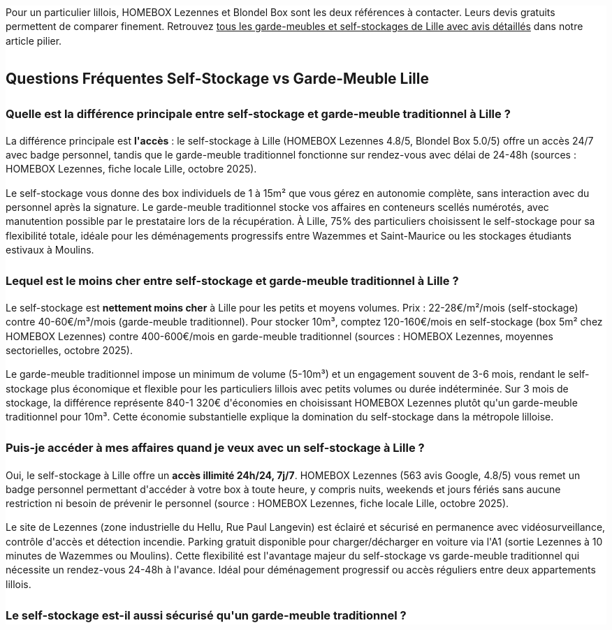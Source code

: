 Pour un particulier lillois, HOMEBOX Lezennes et Blondel Box sont les deux références à contacter. Leurs devis gratuits permettent de comparer finement. Retrouvez [tous les garde-meubles et self-stockages de Lille avec avis détaillés](/blog/garde-meuble-lille/garde-meuble-lille-guide-complet) dans notre article pilier.

## Questions Fréquentes Self-Stockage vs Garde-Meuble Lille

### Quelle est la différence principale entre self-stockage et garde-meuble traditionnel à Lille ?

La différence principale est **l'accès** : le self-stockage à Lille (HOMEBOX Lezennes 4.8/5, Blondel Box 5.0/5) offre un accès 24/7 avec badge personnel, tandis que le garde-meuble traditionnel fonctionne sur rendez-vous avec délai de 24-48h (sources : HOMEBOX Lezennes, fiche locale Lille, octobre 2025).

Le self-stockage vous donne des box individuels de 1 à 15m² que vous gérez en autonomie complète, sans interaction avec du personnel après la signature. Le garde-meuble traditionnel stocke vos affaires en conteneurs scellés numérotés, avec manutention possible par le prestataire lors de la récupération. À Lille, 75% des particuliers choisissent le self-stockage pour sa flexibilité totale, idéale pour les déménagements progressifs entre Wazemmes et Saint-Maurice ou les stockages étudiants estivaux à Moulins.

### Lequel est le moins cher entre self-stockage et garde-meuble traditionnel à Lille ?

Le self-stockage est **nettement moins cher** à Lille pour les petits et moyens volumes. Prix : 22-28€/m²/mois (self-stockage) contre 40-60€/m³/mois (garde-meuble traditionnel). Pour stocker 10m³, comptez 120-160€/mois en self-stockage (box 5m² chez HOMEBOX Lezennes) contre 400-600€/mois en garde-meuble traditionnel (sources : HOMEBOX Lezennes, moyennes sectorielles, octobre 2025).

Le garde-meuble traditionnel impose un minimum de volume (5-10m³) et un engagement souvent de 3-6 mois, rendant le self-stockage plus économique et flexible pour les particuliers lillois avec petits volumes ou durée indéterminée. Sur 3 mois de stockage, la différence représente 840-1 320€ d'économies en choisissant HOMEBOX Lezennes plutôt qu'un garde-meuble traditionnel pour 10m³. Cette économie substantielle explique la domination du self-stockage dans la métropole lilloise.

### Puis-je accéder à mes affaires quand je veux avec un self-stockage à Lille ?

Oui, le self-stockage à Lille offre un **accès illimité 24h/24, 7j/7**. HOMEBOX Lezennes (563 avis Google, 4.8/5) vous remet un badge personnel permettant d'accéder à votre box à toute heure, y compris nuits, weekends et jours fériés sans aucune restriction ni besoin de prévenir le personnel (source : HOMEBOX Lezennes, fiche locale Lille, octobre 2025).

Le site de Lezennes (zone industrielle du Hellu, Rue Paul Langevin) est éclairé et sécurisé en permanence avec vidéosurveillance, contrôle d'accès et détection incendie. Parking gratuit disponible pour charger/décharger en voiture via l'A1 (sortie Lezennes à 10 minutes de Wazemmes ou Moulins). Cette flexibilité est l'avantage majeur du self-stockage vs garde-meuble traditionnel qui nécessite un rendez-vous 24-48h à l'avance. Idéal pour déménagement progressif ou accès réguliers entre deux appartements lillois.

### Le self-stockage est-il aussi sécurisé qu'un garde-meuble traditionnel ?
